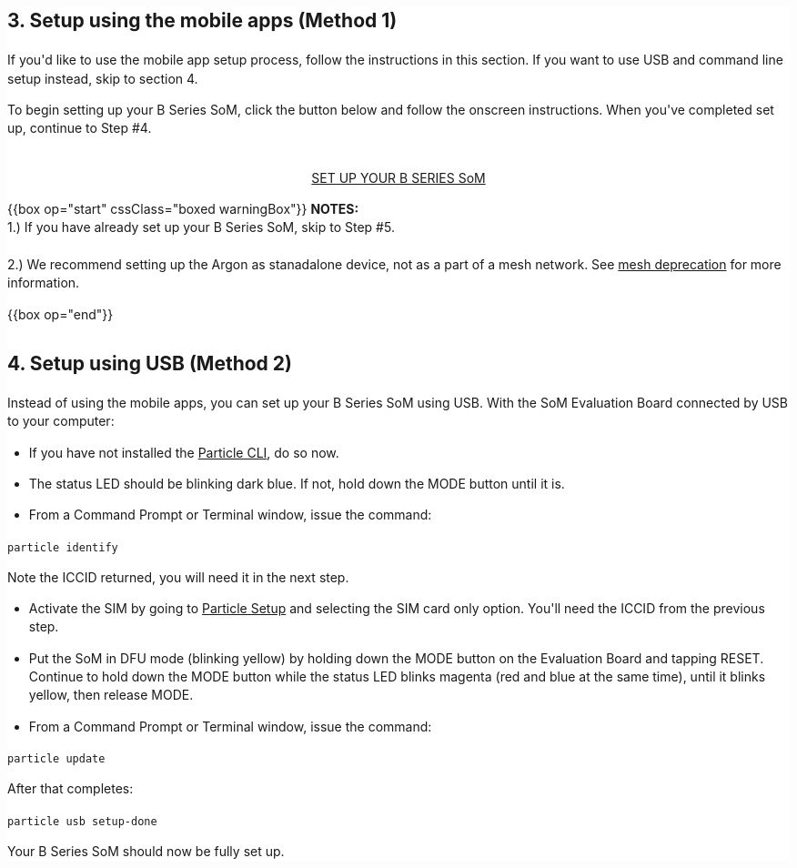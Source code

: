 
## 3. Setup using the mobile apps (Method 1)

If you'd like to use the mobile app setup process, follow the instructions in this section. If you want to use USB and command line setup instead, skip to section 4.

To begin setting up your B Series SoM, click the button below and follow the onscreen instructions. When you've completed set up, continue to Step #4.

<div  align="center">
<br />
<a href="https://setup.particle.io/"  target="_blank" class="button">SET UP YOUR B SERIES SoM</a>
<br />
</div>

{{box op="start" cssClass="boxed warningBox"}}
**NOTES:**</br>
1.) If you have already set up your B Series SoM, skip to Step #5.<br /><br />
2.) We recommend setting up the Argon as stanadalone device, not as a part of a mesh network. See [mesh deprecation](/reference/discontinued/mesh/) for more information.

{{box op="end"}}

## 4. Setup using USB (Method 2)

Instead of using the mobile apps, you can set up your B Series SoM using USB. With the SoM Evaluation Board connected by USB to your computer:

- If you have not installed the [Particle CLI](/tutorials/developer-tools/cli/), do so now. 

- The status LED should be blinking dark blue. If not, hold down the MODE button until it is.

- From a Command Prompt or Terminal window, issue the command:

```
particle identify
```

Note the ICCID returned, you will need it in the next step.

- Activate the SIM by going to [Particle Setup](https://setup.particle.io) and selecting the SIM card only option. You'll need the ICCID from the previous step.

- Put the SoM in DFU mode (blinking yellow) by holding down the MODE button on the Evaluation Board and tapping RESET. Continue to hold down the MODE button while the status LED blinks magenta (red and blue at the same time), until it blinks yellow, then release MODE.
- From a Command Prompt or Terminal window, issue the command:

```
particle update
```

After that completes:

```html
particle usb setup-done
```

Your B Series SoM should now be fully set up.
